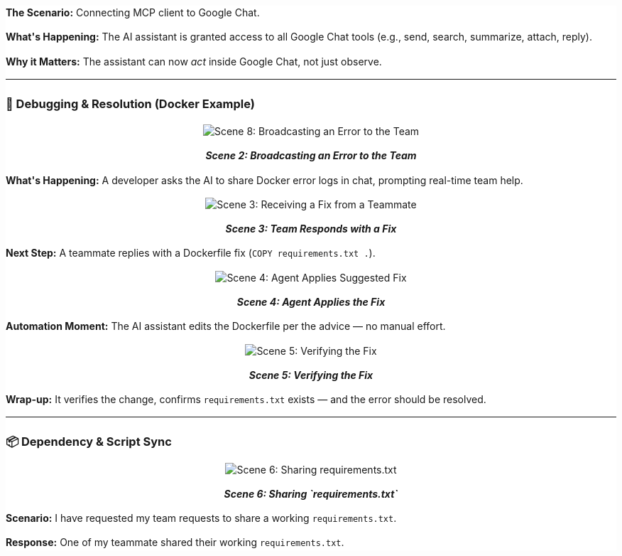 **The Scenario:** Connecting MCP client to Google Chat.

**What's Happening:** The AI assistant is granted access to all Google Chat tools (e.g., send, search, summarize, attach, reply).

**Why it Matters:** The assistant can now *act* inside Google Chat, not just observe.

---

### 🧯 Debugging & Resolution (Docker Example)

<div align="center">
  <img src="../../../google_chat_mcp_client_demo_images/how_i_asked_mcp_client_to_share_my_error_along_with_logs_to_get_help_from_my_team.png" width="80%" alt="Scene 8: Broadcasting an Error to the Team"/>
  <p><i><strong>Scene 2: Broadcasting an Error to the Team</strong></i></p>
</div>

**What's Happening:** A developer asks the AI to share Docker error logs in chat, prompting real-time team help.

<div align="center">
  <img src="../../../google_chat_mcp_client_demo_images/proof_that_team_member_replied_with_instructions_to_fix_the_errors_i_shared.png" width="80%" alt="Scene 3: Receiving a Fix from a Teammate"/>
  <p><i><strong>Scene 3: Team Responds with a Fix</strong></i></p>
</div>

**Next Step:** A teammate replies with a Dockerfile fix (`COPY requirements.txt .`).

<div align="center">
  <img src="../../../google_chat_mcp_client_demo_images/how_i_asked_mcp_client_to_check_with_response_of_my_error_issues_which_i_shared_recently_and_how_i_asked_to_follow_instructions_of_the_response_from_my_team_to_fix_the_issue.png" width="80%" alt="Scene 4: Agent Applies Suggested Fix"/>
  <p><i><strong>Scene 4: Agent Applies the Fix</strong></i></p>
</div>

**Automation Moment:** The AI assistant edits the Dockerfile per the advice — no manual effort.

<div align="center">
  <img src="../../../google_chat_mcp_client_demo_images/how_mcp_client_properly_followed_my_team_member_instructions_for_the_concern_i_shared.png" width="80%" alt="Scene 5: Verifying the Fix"/>
  <p><i><strong>Scene 5: Verifying the Fix</strong></i></p>
</div>

**Wrap-up:** It verifies the change, confirms `requirements.txt` exists — and the error should be resolved.

---

### 📦 Dependency & Script Sync

<div align="center">
  <img src="../../../google_chat_mcp_client_demo_images/proof_that_mcp_client_again_3rd_time_properly_assisted_the_concern_i_asked_to_then_it_properly_provided_my_local_latest_requirements_file_to_someone_who_facing_the_issues_with_requirements.png" width="80%" alt="Scene 6: Sharing requirements.txt"/>
  <p><i><strong>Scene 6: Sharing `requirements.txt`</strong></i></p>
</div>

**Scenario:** I have requested my team requests to share a working `requirements.txt`.

**Response:** One of my teammate shared their working `requirements.txt`.
